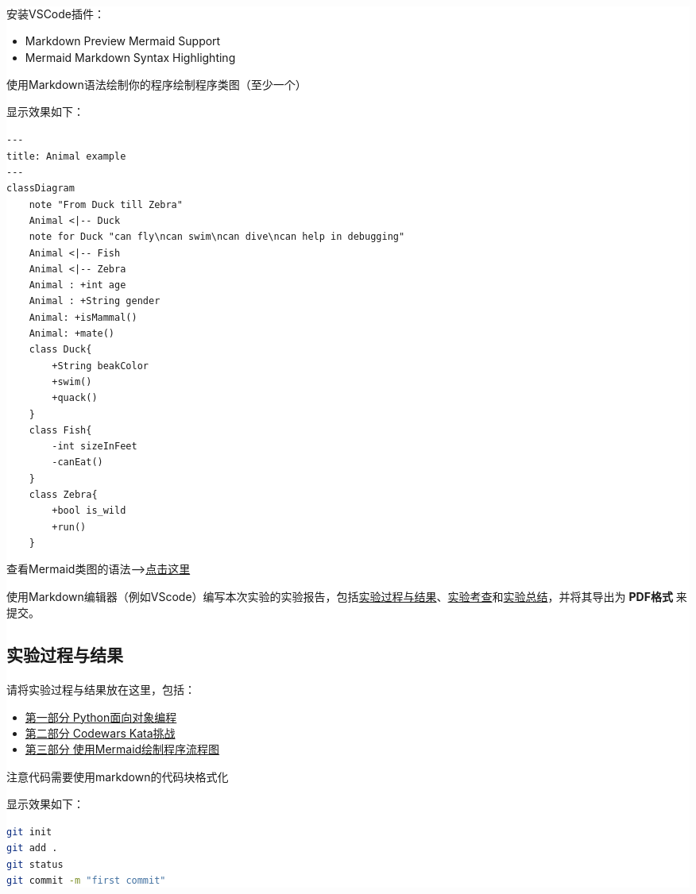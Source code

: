 安装VSCode插件：

- Markdown Preview Mermaid Support
- Mermaid Markdown Syntax Highlighting

使用Markdown语法绘制你的程序绘制程序类图（至少一个）

显示效果如下：

```mermaid
---
title: Animal example
---
classDiagram
    note "From Duck till Zebra"
    Animal <|-- Duck
    note for Duck "can fly\ncan swim\ncan dive\ncan help in debugging"
    Animal <|-- Fish
    Animal <|-- Zebra
    Animal : +int age
    Animal : +String gender
    Animal: +isMammal()
    Animal: +mate()
    class Duck{
        +String beakColor
        +swim()
        +quack()
    }
    class Fish{
        -int sizeInFeet
        -canEat()
    }
    class Zebra{
        +bool is_wild
        +run()
    }
```

查看Mermaid类图的语法-->[点击这里](https://mermaid.js.org/syntax/classDiagram.html)

使用Markdown编辑器（例如VScode）编写本次实验的实验报告，包括[实验过程与结果](#实验过程与结果)、[实验考查](#实验考查)和[实验总结](#实验总结)，并将其导出为 **PDF格式** 来提交。

## 实验过程与结果

请将实验过程与结果放在这里，包括：

- [第一部分 Python面向对象编程](#第一部分)
- [第二部分 Codewars Kata挑战](#第二部分)
- [第三部分 使用Mermaid绘制程序流程图](#第三部分)

注意代码需要使用markdown的代码块格式化

显示效果如下：

```bash
git init
git add .
git status
git commit -m "first commit"
```
